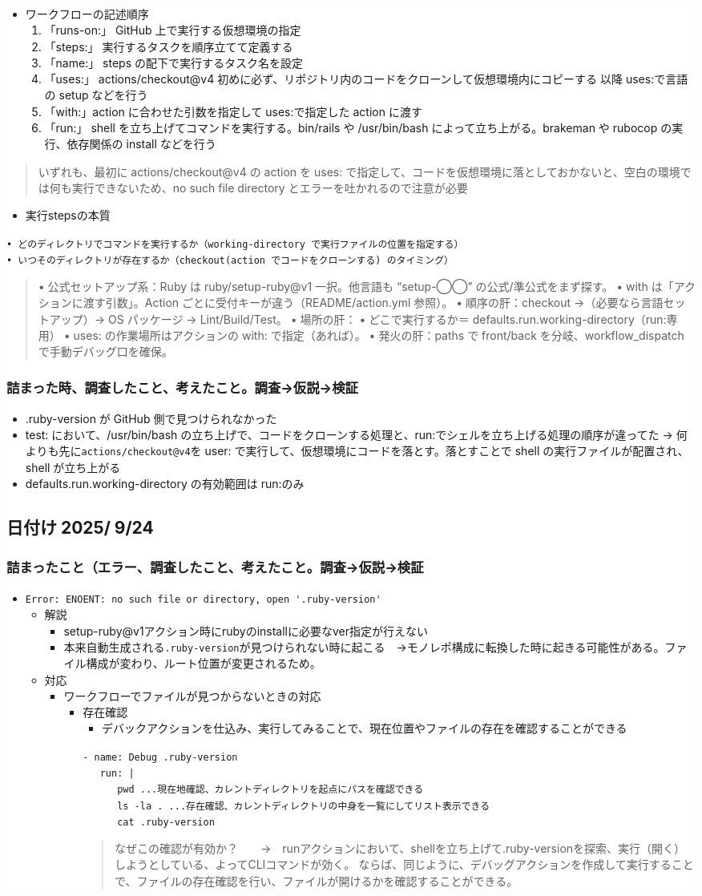 - ワークフローの記述順序
   1. 「runs-on:」 GitHub 上で実行する仮想環境の指定
   2. 「steps:」 実行するタスクを順序立てて定義する
   3. 「name:」 steps の配下で実行するタスク名を設定
   4. 「uses:」 actions/checkout@v4 初めに必ず、リポジトリ内のコードをクローンして仮想環境内にコピーする
      以降 uses:で言語の setup などを行う
   5. 「with:」action に合わせた引数を指定して uses:で指定した action に渡す
   6. 「run:」 shell を立ち上げてコマンドを実行する。bin/rails や /usr/bin/bash によって立ち上がる。brakeman や rubocop の実行、依存関係の install などを行う

> いずれも、最初に actions/checkout@v4 の action を uses: で指定して、コードを仮想環境に落としておかないと、空白の環境では何も実行できないため、no such file directory とエラーを吐かれるので注意が必要

- 実行stepsの本質
```
• どのディレクトリでコマンドを実行するか（working-directory で実行ファイルの位置を指定する）
• いつそのディレクトリが存在するか（checkout(action でコードをクローンする) のタイミング）
```

> • 公式セットアップ系：Ruby は ruby/setup-ruby@v1 一択。他言語も “setup-◯◯” の公式/準公式をまず探す。
> • with は「アクションに渡す引数」。Action ごとに受付キーが違う（README/action.yml 参照）。
> • 順序の肝：checkout →（必要なら言語セットアップ）→ OS パッケージ → Lint/Build/Test。
> • 場所の肝：
> • どこで実行するか＝ defaults.run.working-directory（run:専用）
> • uses: の作業場所はアクションの with: で指定（あれば）。
> • 発火の肝：paths で front/back を分岐、workflow_dispatch で手動デバッグ口を確保。



### 詰まった時、調査したこと、考えたこと。調査→仮説→検証
   - .ruby-version が GitHub 側で見つけられなかった
   - test: において、/usr/bin/bash の立ち上げで、コードをクローンする処理と、run:でシェルを立ち上げる処理の順序が違ってた
      → 何よりも先に```actions/checkout@v4```を user: で実行して、仮想環境にコードを落とす。落とすことで shell の実行ファイルが配置され、shell が立ち上がる
   - defaults.run.working-directory の有効範囲は run:のみ



## 日付け 2025/ 9/24

### 詰まったこと（エラー、調査したこと、考えたこと。調査→仮説→検証
- ```Error: ENOENT: no such file or directory, open '.ruby-version' ```
   - 解説
      - setup-ruby@v1アクション時にrubyのinstallに必要なver指定が行えない
      - 本来自動生成される```.ruby-version```が見つけられない時に起こる　→モノレポ構成に転換した時に起きる可能性がある。ファイル構成が変わり、ルート位置が変更されるため。
   - 対応
      - ワークフローでファイルが見つからないときの対応
         - 存在確認
            - デバックアクションを仕込み、実行してみることで、現在位置やファイルの存在を確認することができる
            ```
            - name: Debug .ruby-version
               run: |
                  pwd ...現在地確認、カレントディレクトリを起点にパスを確認できる
                  ls -la . ...存在確認、カレントディレクトリの中身を一覧にしてリスト表示できる
                  cat .ruby-version
            ```
            > なぜこの確認が有効か？　　→　runアクションにおいて、shellを立ち上げて.ruby-versionを探索、実行（開く）しようとしている、よってCLIコマンドが効く。
            > ならば、同じように、デバッグアクションを作成して実行することで、ファイルの存在確認を行い、ファイルが開けるかを確認することができる。
